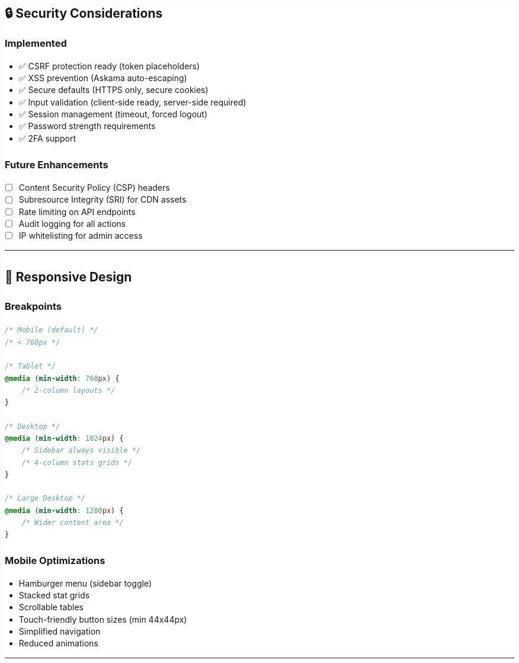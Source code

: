 
## 🔒 Security Considerations

### Implemented

- ✅ CSRF protection ready (token placeholders)
- ✅ XSS prevention (Askama auto-escaping)
- ✅ Secure defaults (HTTPS only, secure cookies)
- ✅ Input validation (client-side ready, server-side required)
- ✅ Session management (timeout, forced logout)
- ✅ Password strength requirements
- ✅ 2FA support

### Future Enhancements

- [ ] Content Security Policy (CSP) headers
- [ ] Subresource Integrity (SRI) for CDN assets
- [ ] Rate limiting on API endpoints
- [ ] Audit logging for all actions
- [ ] IP whitelisting for admin access

---

## 📱 Responsive Design

### Breakpoints

```css
/* Mobile (default) */
/* < 768px */

/* Tablet */
@media (min-width: 768px) {
    /* 2-column layouts */
}

/* Desktop */
@media (min-width: 1024px) {
    /* Sidebar always visible */
    /* 4-column stats grids */
}

/* Large Desktop */
@media (min-width: 1280px) {
    /* Wider content area */
}
```

### Mobile Optimizations

- Hamburger menu (sidebar toggle)
- Stacked stat grids
- Scrollable tables
- Touch-friendly button sizes (min 44x44px)
- Simplified navigation
- Reduced animations

---